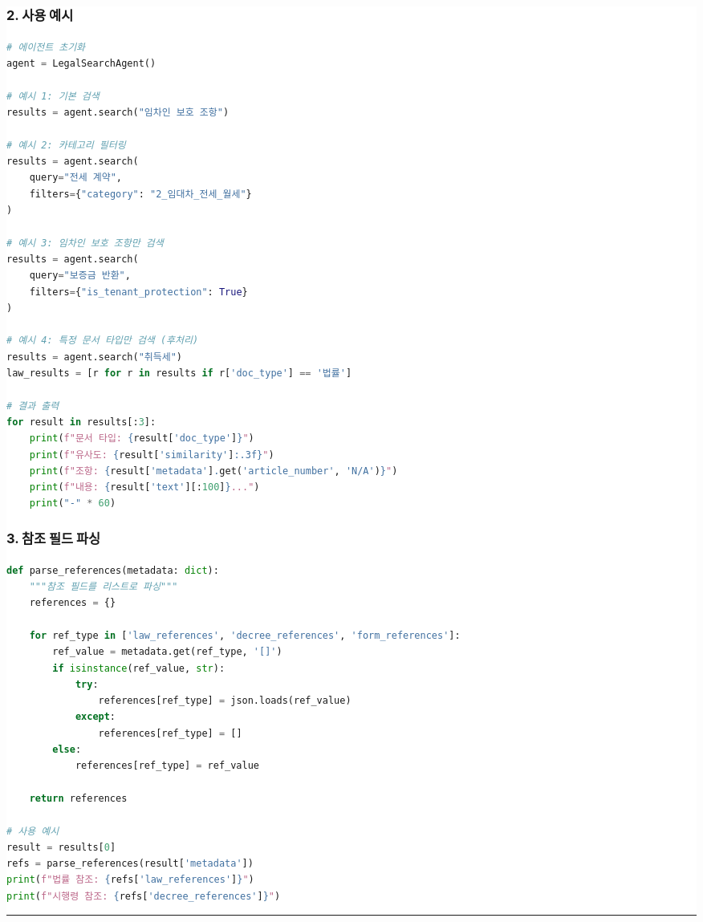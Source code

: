 ### 2. 사용 예시

```python
# 에이전트 초기화
agent = LegalSearchAgent()

# 예시 1: 기본 검색
results = agent.search("임차인 보호 조항")

# 예시 2: 카테고리 필터링
results = agent.search(
    query="전세 계약",
    filters={"category": "2_임대차_전세_월세"}
)

# 예시 3: 임차인 보호 조항만 검색
results = agent.search(
    query="보증금 반환",
    filters={"is_tenant_protection": True}
)

# 예시 4: 특정 문서 타입만 검색 (후처리)
results = agent.search("취득세")
law_results = [r for r in results if r['doc_type'] == '법률']

# 결과 출력
for result in results[:3]:
    print(f"문서 타입: {result['doc_type']}")
    print(f"유사도: {result['similarity']:.3f}")
    print(f"조항: {result['metadata'].get('article_number', 'N/A')}")
    print(f"내용: {result['text'][:100]}...")
    print("-" * 60)
```

### 3. 참조 필드 파싱

```python
def parse_references(metadata: dict):
    """참조 필드를 리스트로 파싱"""
    references = {}

    for ref_type in ['law_references', 'decree_references', 'form_references']:
        ref_value = metadata.get(ref_type, '[]')
        if isinstance(ref_value, str):
            try:
                references[ref_type] = json.loads(ref_value)
            except:
                references[ref_type] = []
        else:
            references[ref_type] = ref_value

    return references

# 사용 예시
result = results[0]
refs = parse_references(result['metadata'])
print(f"법률 참조: {refs['law_references']}")
print(f"시행령 참조: {refs['decree_references']}")
```

---